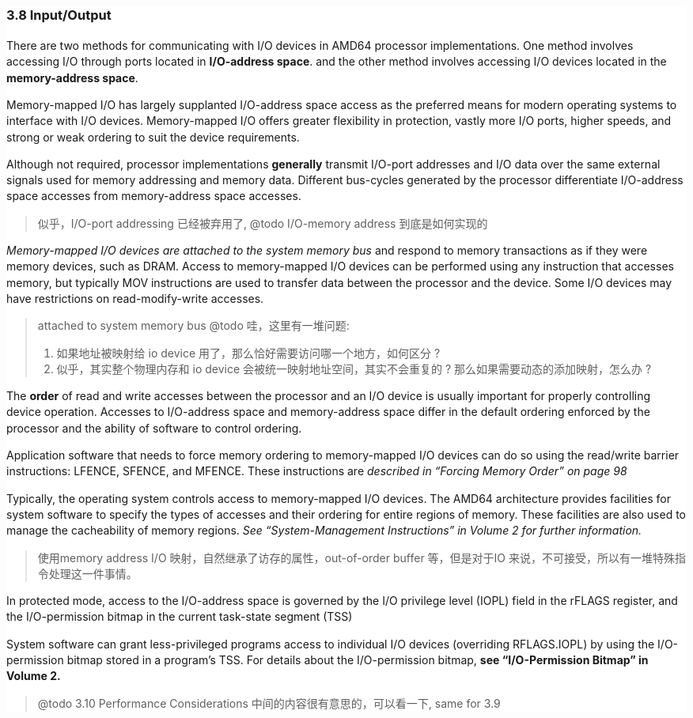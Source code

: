### 3.8 Input/Output
There are two methods for communicating with I/O devices in AMD64 processor implementations. 
One method involves accessing I/O through ports located in **I/O-address space**.
and the other method involves accessing I/O devices located in the **memory-address space**.

Memory-mapped I/O has largely supplanted I/O-address 
space access as the preferred means for modern operating systems to interface with I/O devices. 
Memory-mapped I/O offers greater flexibility in protection, vastly more I/O ports, higher speeds, and 
strong or weak ordering to suit the device requirements.

Although not required, processor implementations **generally** transmit I/O-port addresses
and I/O data over the same external signals used for memory addressing and memory data. Different
bus-cycles generated by the processor differentiate I/O-address space accesses from memory-address
space accesses.
> 似乎，I/O-port addressing 已经被弃用了, @todo I/O-memory address 到底是如何实现的

*Memory-mapped I/O devices are attached to the system memory bus* and respond to memory 
transactions as if they were memory devices, such as DRAM. Access to memory-mapped I/O devices 
can be performed using any instruction that accesses memory, but typically MOV instructions are used 
to transfer data between the processor and the device. Some I/O devices may have restrictions on read-modify-write accesses. 
> attached to system memory bus
> @todo 哇，这里有一堆问题:
> 1. 如果地址被映射给 io device 用了，那么恰好需要访问哪一个地方，如何区分 ?
> 2. 似乎，其实整个物理内存和 io device 会被统一映射地址空间，其实不会重复的 ? 那么如果需要动态的添加映射，怎么办 ?

The **order** of read and write accesses between the processor and an I/O device is usually important for 
properly controlling device operation. Accesses to I/O-address space and memory-address space differ 
in the default ordering enforced by the processor and the ability of software to control ordering.

Application software that needs to force memory ordering to memory-mapped I/O devices can do so 
using the read/write barrier instructions: LFENCE, SFENCE, and MFENCE. These instructions are 
*described in “Forcing Memory Order” on page 98*

Typically, the operating system controls access to memory-mapped I/O devices. The AMD64 
architecture provides facilities for system software to specify the types of accesses and their ordering 
for entire regions of memory. These facilities are also used to manage the cacheability of memory 
regions. *See “System-Management Instructions” in Volume 2 for further information.*
> 使用memory address I/O 映射，自然继承了访存的属性，out-of-order buffer 等，但是对于IO 来说，不可接受，所以有一堆特殊指令处理这一件事情。

In protected mode, access to the I/O-address space is governed by the I/O privilege level (IOPL) field 
in the rFLAGS register, and the I/O-permission bitmap in the current task-state segment (TSS)

 System software can grant less-privileged programs 
access to individual I/O devices (overriding RFLAGS.IOPL) by using the I/O-permission bitmap 
stored in a program’s TSS. For details about the I/O-permission bitmap, **see “I/O-Permission Bitmap” 
in Volume 2.**

> @todo 3.10 Performance Considerations 中间的内容很有意思的，可以看一下, same for 3.9
